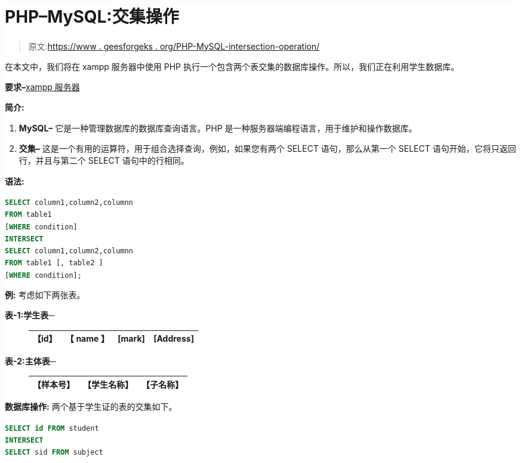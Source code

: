 # PHP–MySQL:交集操作

> 原文:[https://www . geesforgeks . org/PHP-MySQL-intersection-operation/](https://www.geeksforgeeks.org/php-mysql-intersection-operation/)

在本文中，我们将在 xampp 服务器中使用 PHP 执行一个包含两个表交集的数据库操作。所以，我们正在利用学生数据库。

**要求–**[xampp 服务器](https://www.geeksforgeeks.org/how-to-install-xampp-on-windows/)

**简介:**

1.  **MySQL–**
    它是一种管理数据库的数据库查询语言。PHP 是一种服务器端编程语言，用于维护和操作数据库。

2.  **交集–**
    这是一个有用的运算符，用于组合选择查询，例如，如果您有两个 SELECT 语句，那么从第一个 SELECT 语句开始，它将只返回行，并且与第二个 SELECT 语句中的行相同。

**语法:**

```sql
SELECT column1,column2,columnn
FROM table1
[WHERE condition]
INTERSECT
SELECT column1,column2,columnn
FROM table1 [, table2 ]
[WHERE condition];
```

**例:**
考虑如下两张表。

**表-1:学生表─**

<figure class="table">

| 【id】 | 【 name 】 | [mark] | [Address] |
| --- | --- | --- | --- |

</figure>

**表-2:主体表─**

<figure class="table">

| 【样本号】 | 【学生名称】 | 【子名称】 |
| --- | --- | --- |

</figure>

**数据库操作:**
两个基于学生证的表的交集如下。

```sql
SELECT id FROM student 
INTERSECT 
SELECT sid FROM subject
```
